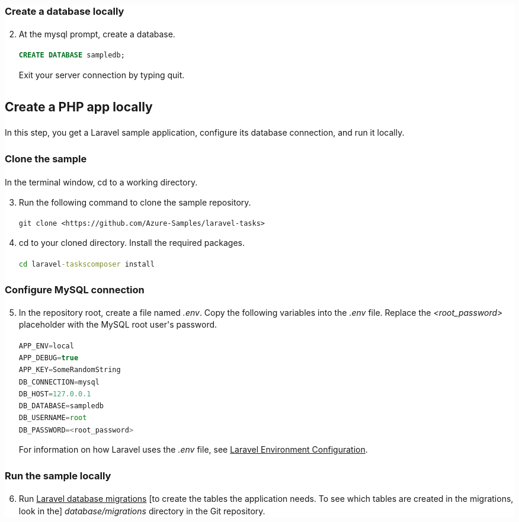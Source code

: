 ### **Create a database locally**

2.  At the mysql prompt, create a database.

    ```sql
    CREATE DATABASE sampledb;
    ```

    Exit your server connection by typing quit.

## **Create a PHP app locally**

In this step, you get a Laravel sample application, configure its
database connection, and run it locally.

### **Clone the sample**

In the terminal window, cd to a working directory.

3.  Run the following command to clone the sample repository.

    ```shell
    git clone <https://github.com/Azure-Samples/laravel-tasks>
    ```

4.  cd to your cloned directory. Install the required packages.

    ```cmd
    cd laravel-taskscomposer install
    ```

### **Configure MySQL connection**

5.  In the repository root, create a file named *.env*. Copy the
    following variables into the *.env* file. Replace the
    *\<root_password\>* placeholder with the MySQL root user\'s
    password.

    ```js
    APP_ENV=local
    APP_DEBUG=true
    APP_KEY=SomeRandomString
    DB_CONNECTION=mysql
    DB_HOST=127.0.0.1
    DB_DATABASE=sampledb
    DB_USERNAME=root
    DB_PASSWORD=<root_password>
    ```

    For information on how Laravel uses the *.env* file, see [Laravel Environment Configuration](https://laravel.com/docs/5.4/configuration#environment-configuration).

### **Run the sample locally**

6.  Run [Laravel database migrations](https://laravel.com/docs/5.4/migrations) [to create the tables the application needs. To see which tables are created in the migrations, look in the] *database/migrations* directory in the Git repository.
